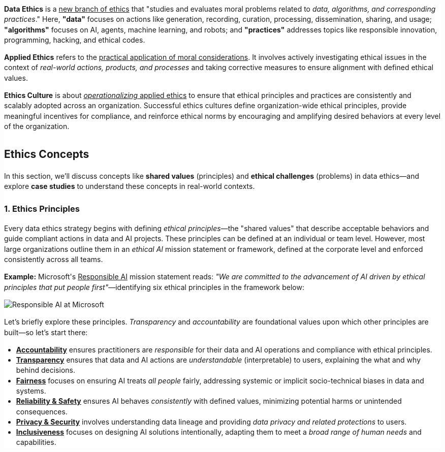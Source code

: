 **Data Ethics** is a [new branch of ethics](https://royalsocietypublishing.org/doi/full/10.1098/rsta.2016.0360#sec-1) that "studies and evaluates moral problems related to _data, algorithms, and corresponding practices_." Here, **"data"** focuses on actions like generation, recording, curation, processing, dissemination, sharing, and usage; **"algorithms"** focuses on AI, agents, machine learning, and robots; and **"practices"** addresses topics like responsible innovation, programming, hacking, and ethical codes.

**Applied Ethics** refers to the [practical application of moral considerations](https://en.wikipedia.org/wiki/Applied_ethics). It involves actively investigating ethical issues in the context of _real-world actions, products, and processes_ and taking corrective measures to ensure alignment with defined ethical values.

**Ethics Culture** is about [_operationalizing_ applied ethics](https://hbr.org/2019/05/how-to-design-an-ethical-organization) to ensure that ethical principles and practices are consistently and scalably adopted across an organization. Successful ethics cultures define organization-wide ethical principles, provide meaningful incentives for compliance, and reinforce ethical norms by encouraging and amplifying desired behaviors at every level of the organization.

## Ethics Concepts

In this section, we’ll discuss concepts like **shared values** (principles) and **ethical challenges** (problems) in data ethics—and explore **case studies** to understand these concepts in real-world contexts.

### 1. Ethics Principles

Every data ethics strategy begins with defining _ethical principles_—the "shared values" that describe acceptable behaviors and guide compliant actions in data and AI projects. These principles can be defined at an individual or team level. However, most large organizations outline them in an _ethical AI_ mission statement or framework, defined at the corporate level and enforced consistently across all teams.

**Example:** Microsoft's [Responsible AI](https://www.microsoft.com/en-us/ai/responsible-ai) mission statement reads: _"We are committed to the advancement of AI driven by ethical principles that put people first"_—identifying six ethical principles in the framework below:

![Responsible AI at Microsoft](https://docs.microsoft.com/en-gb/azure/cognitive-services/personalizer/media/ethics-and-responsible-use/ai-values-future-computed.png)

Let’s briefly explore these principles. _Transparency_ and _accountability_ are foundational values upon which other principles are built—so let’s start there:

* [**Accountability**](https://www.microsoft.com/en-us/ai/responsible-ai?activetab=pivot1:primaryr6) ensures practitioners are _responsible_ for their data and AI operations and compliance with ethical principles.
* [**Transparency**](https://www.microsoft.com/en-us/ai/responsible-ai?activetab=pivot1:primaryr6) ensures that data and AI actions are _understandable_ (interpretable) to users, explaining the what and why behind decisions.
* [**Fairness**](https://www.microsoft.com/en-us/ai/responsible-ai?activetab=pivot1%3aprimaryr6) focuses on ensuring AI treats _all people_ fairly, addressing systemic or implicit socio-technical biases in data and systems.
* [**Reliability & Safety**](https://www.microsoft.com/en-us/ai/responsible-ai?activetab=pivot1:primaryr6) ensures AI behaves _consistently_ with defined values, minimizing potential harms or unintended consequences.
* [**Privacy & Security**](https://www.microsoft.com/en-us/ai/responsible-ai?activetab=pivot1:primaryr6) involves understanding data lineage and providing _data privacy and related protections_ to users.
* [**Inclusiveness**](https://www.microsoft.com/en-us/ai/responsible-ai?activetab=pivot1:primaryr6) focuses on designing AI solutions intentionally, adapting them to meet a _broad range of human needs_ and capabilities.
